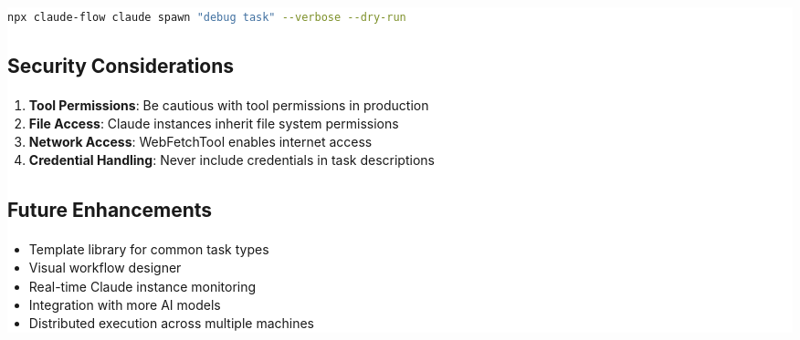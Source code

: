 ```bash
npx claude-flow claude spawn "debug task" --verbose --dry-run
```

## Security Considerations

1. **Tool Permissions**: Be cautious with tool permissions in production
2. **File Access**: Claude instances inherit file system permissions
3. **Network Access**: WebFetchTool enables internet access
4. **Credential Handling**: Never include credentials in task descriptions

## Future Enhancements

- Template library for common task types
- Visual workflow designer
- Real-time Claude instance monitoring
- Integration with more AI models
- Distributed execution across multiple machines

